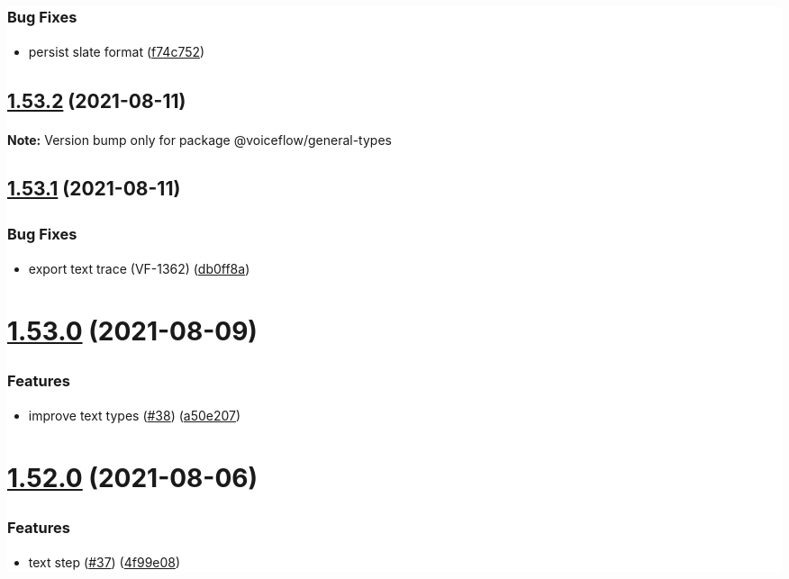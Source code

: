 
### Bug Fixes

* persist slate format ([f74c752](https://github.com/voiceflow/libs/commit/f74c75261437fa2293d9d81fc4892e329c56a9d6))





## [1.53.2](https://github.com/voiceflow/libs/compare/@voiceflow/general-types@1.53.1...@voiceflow/general-types@1.53.2) (2021-08-11)

**Note:** Version bump only for package @voiceflow/general-types





## [1.53.1](https://github.com/voiceflow/libs/compare/@voiceflow/general-types@1.53.0...@voiceflow/general-types@1.53.1) (2021-08-11)


### Bug Fixes

* export text trace (VF-1362) ([db0ff8a](https://github.com/voiceflow/libs/commit/db0ff8afee102a2458fb2ea998e427ead5c47462))





# [1.53.0](https://github.com/voiceflow/libs/compare/@voiceflow/general-types@1.52.0...@voiceflow/general-types@1.53.0) (2021-08-09)


### Features

* improve text types ([#38](https://github.com/voiceflow/libs/issues/38)) ([a50e207](https://github.com/voiceflow/libs/commit/a50e207e28b4583ad4ab514ad21e24dbeb5888f8))





# [1.52.0](https://github.com/voiceflow/libs/compare/@voiceflow/general-types@1.51.5...@voiceflow/general-types@1.52.0) (2021-08-06)


### Features

* text step ([#37](https://github.com/voiceflow/libs/issues/37)) ([4f99e08](https://github.com/voiceflow/libs/commit/4f99e08c48818699c6b131171e8d838d48c6dfd7))
